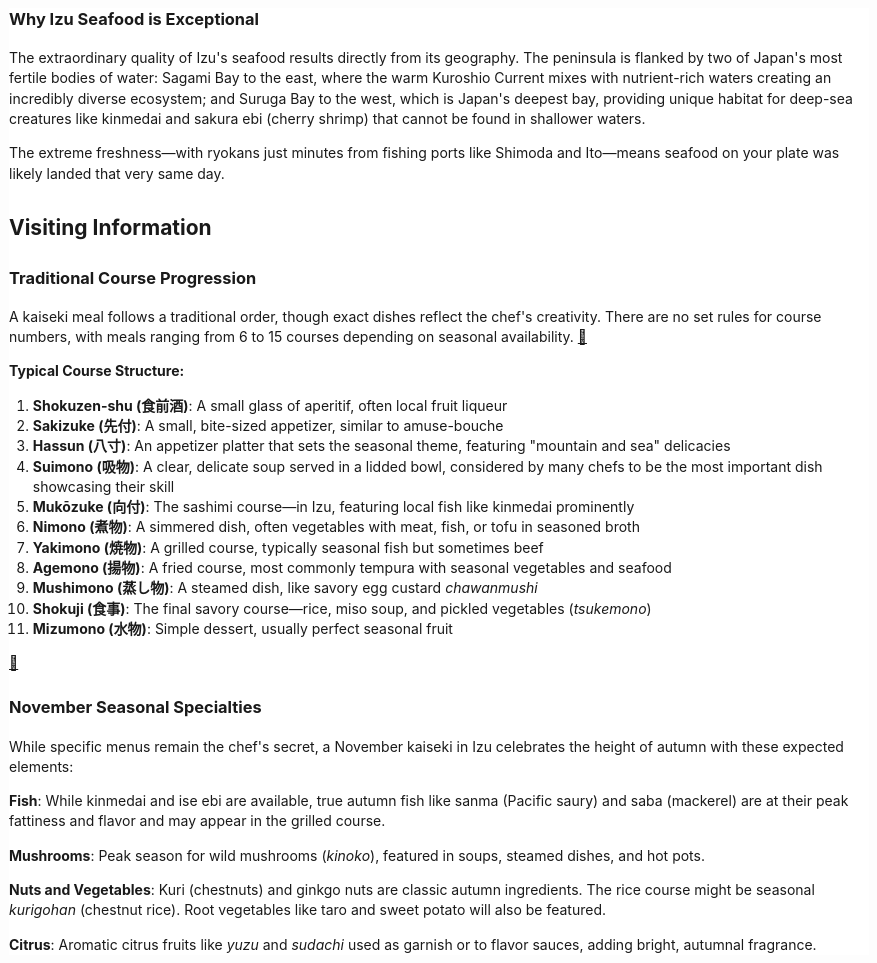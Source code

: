 ### Why Izu Seafood is Exceptional

The extraordinary quality of Izu's seafood results directly from its geography. The peninsula is flanked by two of Japan's most fertile bodies of water: Sagami Bay to the east, where the warm Kuroshio Current mixes with nutrient-rich waters creating an incredibly diverse ecosystem; and Suruga Bay to the west, which is Japan's deepest bay, providing unique habitat for deep-sea creatures like kinmedai and sakura ebi (cherry shrimp) that cannot be found in shallower waters.

The extreme freshness—with ryokans just minutes from fishing ports like Shimoda and Ito—means seafood on your plate was likely landed that very same day.

## Visiting Information

### Traditional Course Progression

A kaiseki meal follows a traditional order, though exact dishes reflect the chef's creativity. There are no set rules for course numbers, with meals ranging from 6 to 15 courses depending on seasonal availability. [🔗](https://www.masterclass.com/articles/kaiseki-guide)

**Typical Course Structure:**

1. **Shokuzen-shu (食前酒)**: A small glass of aperitif, often local fruit liqueur
2. **Sakizuke (先付)**: A small, bite-sized appetizer, similar to amuse-bouche
3. **Hassun (八寸)**: An appetizer platter that sets the seasonal theme, featuring "mountain and sea" delicacies
4. **Suimono (吸物)**: A clear, delicate soup served in a lidded bowl, considered by many chefs to be the most important dish showcasing their skill
5. **Mukōzuke (向付)**: The sashimi course—in Izu, featuring local fish like kinmedai prominently
6. **Nimono (煮物)**: A simmered dish, often vegetables with meat, fish, or tofu in seasoned broth
7. **Yakimono (焼物)**: A grilled course, typically seasonal fish but sometimes beef
8. **Agemono (揚物)**: A fried course, most commonly tempura with seasonal vegetables and seafood
9. **Mushimono (蒸し物)**: A steamed dish, like savory egg custard *chawanmushi*
10. **Shokuji (食事)**: The final savory course—rice, miso soup, and pickled vegetables (*tsukemono*)
11. **Mizumono (水物)**: Simple dessert, usually perfect seasonal fruit

[🔗](https://www.japan-guide.com/e/e2348.html)

### November Seasonal Specialties

While specific menus remain the chef's secret, a November kaiseki in Izu celebrates the height of autumn with these expected elements:

**Fish**: While kinmedai and ise ebi are available, true autumn fish like sanma (Pacific saury) and saba (mackerel) are at their peak fattiness and flavor and may appear in the grilled course.

**Mushrooms**: Peak season for wild mushrooms (*kinoko*), featured in soups, steamed dishes, and hot pots.

**Nuts and Vegetables**: Kuri (chestnuts) and ginkgo nuts are classic autumn ingredients. The rice course might be seasonal *kurigohan* (chestnut rice). Root vegetables like taro and sweet potato will also be featured.

**Citrus**: Aromatic citrus fruits like *yuzu* and *sudachi* used as garnish or to flavor sauces, adding bright, autumnal fragrance.
